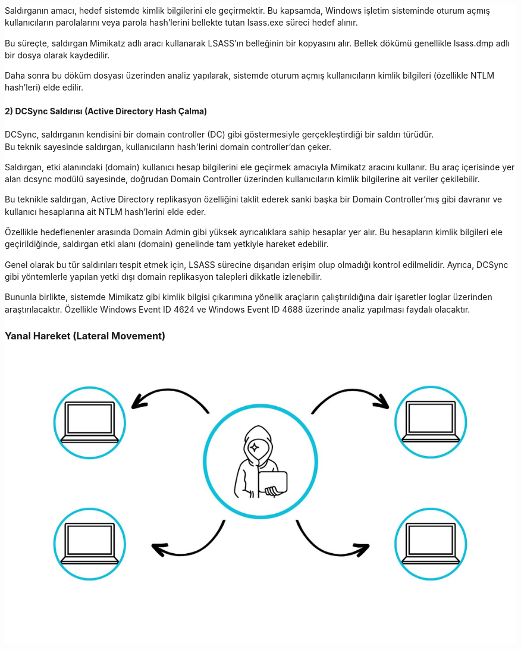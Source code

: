 Saldırganın amacı, hedef sistemde kimlik bilgilerini ele geçirmektir. Bu kapsamda, Windows işletim sisteminde oturum açmış kullanıcıların parolalarını veya parola hash’lerini bellekte tutan lsass.exe süreci hedef alınır.

Bu süreçte, saldırgan Mimikatz adlı aracı kullanarak LSASS’ın belleğinin bir kopyasını alır. Bellek dökümü genellikle lsass.dmp adlı bir dosya olarak kaydedilir.

Daha sonra bu döküm dosyası üzerinden analiz yapılarak, sistemde oturum açmış kullanıcıların kimlik bilgileri (özellikle NTLM hash’leri) elde edilir.

#### **2\) DCSync Saldırısı (Active Directory Hash Çalma)**

DCSync, saldırganın kendisini bir domain controller (DC) gibi göstermesiyle gerçekleştirdiği bir saldırı türüdür.  
Bu teknik sayesinde saldırgan, kullanıcıların hash'lerini domain controller’dan çeker.

Saldırgan, etki alanındaki (domain) kullanıcı hesap bilgilerini ele geçirmek amacıyla Mimikatz aracını kullanır. Bu araç içerisinde yer alan dcsync modülü sayesinde, doğrudan Domain Controller üzerinden kullanıcıların kimlik bilgilerine ait veriler çekilebilir.

Bu teknikle saldırgan, Active Directory replikasyon özelliğini taklit ederek sanki başka bir Domain Controller’mış gibi davranır ve kullanıcı hesaplarına ait NTLM hash’lerini elde eder.

Özellikle hedeflenenler arasında Domain Admin gibi yüksek ayrıcalıklara sahip hesaplar yer alır. Bu hesapların kimlik bilgileri ele geçirildiğinde, saldırgan etki alanı (domain) genelinde tam yetkiyle hareket edebilir.

Genel olarak bu tür saldırıları tespit etmek için, LSASS sürecine dışarıdan erişim olup olmadığı kontrol edilmelidir. Ayrıca, DCSync gibi yöntemlerle yapılan yetki dışı domain replikasyon talepleri dikkatle izlenebilir.

Bununla birlikte, sistemde Mimikatz gibi kimlik bilgisi çıkarımına yönelik araçların çalıştırıldığına dair işaretler loglar üzerinden araştırılacaktır. Özellikle Windows Event ID 4624  ve Windows Event ID 4688 üzerinde analiz yapılması faydalı olacaktır.

### 

### 

### **Yanal Hareket (Lateral Movement)**

![image10](/blogs/img/saldirganin-yol-haritasi/image10.png)